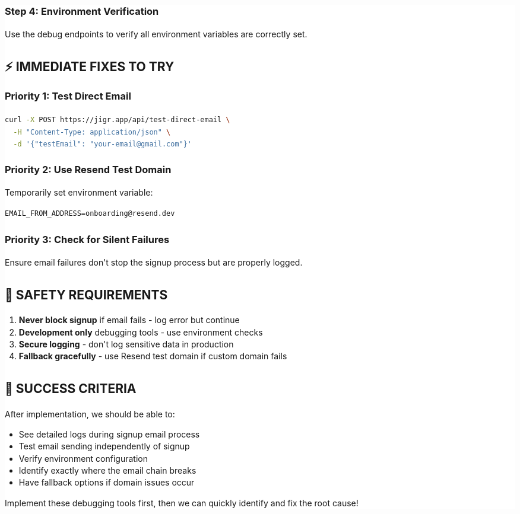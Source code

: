 ### **Step 4: Environment Verification**
Use the debug endpoints to verify all environment variables are correctly set.

## ⚡ **IMMEDIATE FIXES TO TRY**

### **Priority 1: Test Direct Email**
```bash
curl -X POST https://jigr.app/api/test-direct-email \
  -H "Content-Type: application/json" \
  -d '{"testEmail": "your-email@gmail.com"}'
```

### **Priority 2: Use Resend Test Domain**
Temporarily set environment variable:
```
EMAIL_FROM_ADDRESS=onboarding@resend.dev
```

### **Priority 3: Check for Silent Failures**
Ensure email failures don't stop the signup process but are properly logged.

## 🚨 **SAFETY REQUIREMENTS**

1. **Never block signup** if email fails - log error but continue
2. **Development only** debugging tools - use environment checks
3. **Secure logging** - don't log sensitive data in production
4. **Fallback gracefully** - use Resend test domain if custom domain fails

## 🎯 **SUCCESS CRITERIA**

After implementation, we should be able to:
- See detailed logs during signup email process
- Test email sending independently of signup
- Verify environment configuration
- Identify exactly where the email chain breaks
- Have fallback options if domain issues occur

Implement these debugging tools first, then we can quickly identify and fix the root cause!